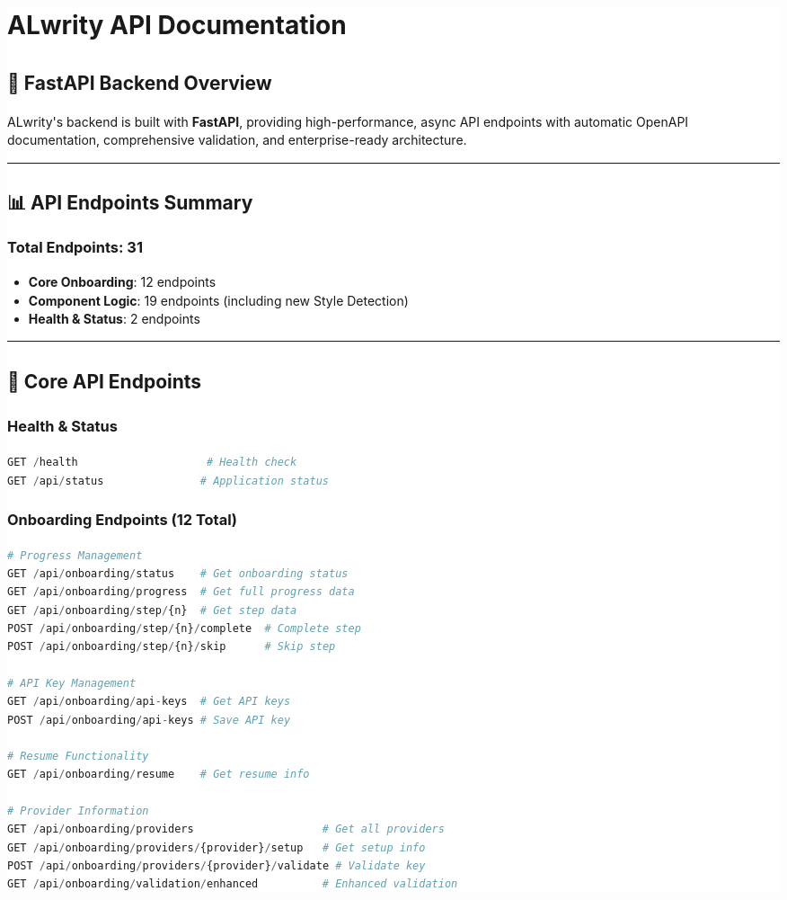 # ALwrity API Documentation

## 🚀 **FastAPI Backend Overview**

ALwrity's backend is built with **FastAPI**, providing high-performance, async API endpoints with automatic OpenAPI documentation, comprehensive validation, and enterprise-ready architecture.

---

## 📊 **API Endpoints Summary**

### **Total Endpoints: 31**
- **Core Onboarding**: 12 endpoints
- **Component Logic**: 19 endpoints (including new Style Detection)
- **Health & Status**: 2 endpoints

---

## 🔧 **Core API Endpoints**

### **Health & Status**
```python
GET /health                    # Health check
GET /api/status               # Application status
```

### **Onboarding Endpoints (12 Total)**
```python
# Progress Management
GET /api/onboarding/status    # Get onboarding status
GET /api/onboarding/progress  # Get full progress data
GET /api/onboarding/step/{n}  # Get step data
POST /api/onboarding/step/{n}/complete  # Complete step
POST /api/onboarding/step/{n}/skip      # Skip step

# API Key Management
GET /api/onboarding/api-keys  # Get API keys
POST /api/onboarding/api-keys # Save API key

# Resume Functionality
GET /api/onboarding/resume    # Get resume info

# Provider Information
GET /api/onboarding/providers                    # Get all providers
GET /api/onboarding/providers/{provider}/setup   # Get setup info
POST /api/onboarding/providers/{provider}/validate # Validate key
GET /api/onboarding/validation/enhanced          # Enhanced validation
```
